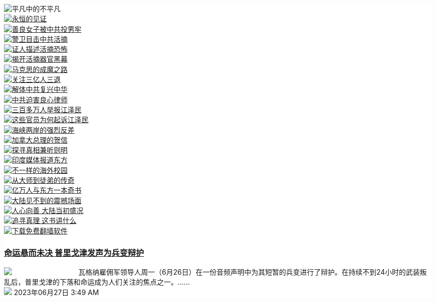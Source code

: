 <img width="130" src="https://raw.githubusercontent.com/19920513/djy/master/gb/130/ming-hsf.jpg" title="平凡中的不平凡" alt="平凡中的不平凡"></a><br><a href="https://github.com/19920513/www/blob/master/README.md?dfh#9" target="_blank"><img width="130" src="https://raw.githubusercontent.com/19920513/djy/master/gb/130/yong-h.jpg" title="永恒的见证"  alt="永恒的见证"></a><br><a href="https://github.com/19920513/djy/blob/master/gb/13/9/29/n3974789.md?dfh#1" target="_blank"><img width="130" src="https://raw.githubusercontent.com/19920513/djy/master/gb/130/shang-lnz.jpg" title="善良女子被中共投男牢"  alt="善良女子被中共投男牢"></a><br><a href="https://github.com/19920513/djy/blob/master/gb/16/3/16/n4663449.md?dfh#1" target="_blank"><img width="130" src="https://raw.githubusercontent.com/19920513/djy/master/gb/130/huo-z3.jpg" title="警卫目击中共活摘"  alt="警卫目击中共活摘"></a><br><a href="https://github.com/19920513/djy/blob/master/gb/16/8/7/n8177641.md?dfh#1" target="_blank"><img width="130" src="https://raw.githubusercontent.com/19920513/djy/master/gb/130/huo-z4.jpg" title="证人描述活摘恐怖"  alt="证人描述活摘恐怖"></a><br><a href="https://github.com/19920513/djy/blob/master/gb/10/4/19/n2881569.md?dfh#1" target="_blank"><img width="130" src="https://raw.githubusercontent.com/19920513/djy/master/gb/130/huo-z1.jpg" title="揭开活摘器官黑幕"  alt="揭开活摘器官黑幕"></a><br><a href="https://github.com/19920513/djy/blob/master/gb/10/11/7/n3077476.md?dfh#1" target="_blank"><img width="130" src="https://raw.githubusercontent.com/19920513/djy/master/gb/130/ma-ks.jpg" title="马克思的成魔之路"  alt="马克思的成魔之路"></a><br><a href="https://github.com/19920513/djy/blob/master/gb/18/5/10/n10381511.md?dfh#1" target="_blank"><img width="130" src="https://raw.githubusercontent.com/19920513/djy/master/gb/130/st1.jpg" title="关注三亿人三退"  alt="关注三亿人三退"></a><br><a href="https://github.com/19920513/djy/blob/master/gb/18/3/21/n10237682.md?dfh#1" target="_blank"><img width="130" src="https://raw.githubusercontent.com/19920513/djy/master/gb/130/jie-t.jpg" title="解体中共复兴中华"  alt="解体中共复兴中华"></a><br><a href="https://github.com/19920513/djy/blob/master/gb/9/2/9/n2422991.md?dfh#1" target="_blank"><img width="130" src="https://raw.githubusercontent.com/19920513/djy/master/gb/130/gao-zs.jpg" title="中共迫害良心律师"  alt="中共迫害良心律师"></a><br><a href="https://github.com/19920513/djy/blob/master/gb/18/12/9/n10900044.md?dfh#1" target="_blank"><img width="130" src="https://raw.githubusercontent.com/19920513/djy/master/gb/130/sj1.jpg" title="三百多万人举报江泽民"  alt="三百多万人举报江泽民"></a><br><a href="https://github.com/19920513/djy/blob/master/gb/18/8/28/n10672014.md?dfh#1" target="_blank"><img width="130" src="https://raw.githubusercontent.com/19920513/djy/master/gb/130/sj2.jpg" title="这些官员为何起诉江泽民"  alt="这些官员为何起诉江泽民"></a><br><a href="https://github.com/19920513/djy/blob/master/gb/8/12/18/n2367165.md?dfh#1" target="_blank"><img width="130" src="https://raw.githubusercontent.com/19920513/djy/master/gb/130/liangan.jpg" title="海峡两岸的强烈反差"  alt="海峡两岸的强烈反差"></a><br><a href="https://github.com/19920513/djy/blob/master/gb/15/12/10/n4593139.md?dfh#1" target="_blank"><img width="130" src="https://raw.githubusercontent.com/19920513/djy/master/gb/130/jia-ndzl.jpg" title="加拿大总理的贺信"  alt="加拿大总理的贺信"></a><br><a href="https://github.com/19920513/djy/blob/master/gb/11/6/17/n3289382.md?dfh#1" target="_blank"><img width="130" src="https://raw.githubusercontent.com/19920513/djy/master/gb/130/xiao-wd.jpg" title="探寻真相兼听则明"  alt="探寻真相兼听则明"></a><br><a href="https://github.com/19920513/djy/blob/master/gb/18/10/27/n10812623.md?dfh#1" target="_blank"><img width="130" src="https://raw.githubusercontent.com/19920513/djy/master/gb/130/yindu.jpg" title="印度媒体报道东方"  alt="印度媒体报道东方"></a><br><a href="https://github.com/19920513/djy/blob/master/gb/18/6/9/n10469652.md?dfh#1" target="_blank"><img width="130" src="https://raw.githubusercontent.com/19920513/djy/master/gb/130/xie-j.jpg" title="不一样的海外校园"  alt="不一样的海外校园"></a><br><a href="https://github.com/19920513/djy/blob/master/gb/7/4/5/n1669415.md?dfh#1" target="_blank"><img width="130" src="https://raw.githubusercontent.com/19920513/djy/master/gb/130/li-up.jpg" title="从大师到徒弟的传奇"  alt="从大师到徒弟的传奇"></a><br><a href="https://github.com/19920513/djy/blob/master/gb/17/5/26/n9191512.md?dfh#1" target="_blank"><img width="130" src="https://raw.githubusercontent.com/19920513/djy/master/gb/130/zfl2.jpg" title="亿万人与东方一本奇书"  alt="亿万人与东方一本奇书"></a><br><a href="https://github.com/19920513/djy/blob/master/gb/13/11/27/n4020290.md?dfh#1" target="_blank"><img width="130" src="https://raw.githubusercontent.com/19920513/djy/master/gb/130/zhen-h.jpg" title="大陆见不到的震撼场面"  alt="大陆见不到的震撼场面"></a><br><a href="https://github.com/19920513/djy/blob/master/gb/15/7/17/n4482910.md?dfh#1" target="_blank"><img width="130" src="https://raw.githubusercontent.com/19920513/djy/master/gb/130/dalu-sk.jpg" title="人心向善 大陆当初盛况"  alt="人心向善 大陆当初盛况"></a><br><a href="https://github.com/19920513/djy/blob/master/gb/19/1/5/n10955468.md?dfh#1" target="_blank"><img width="130" src="https://raw.githubusercontent.com/19920513/djy/master/gb/130/zfl1.jpg" title="追寻真理 这书讲什么"  alt="追寻真理 这书讲什么"></a><br><a href="https://github.com/19920513/www/blob/master/README.md?dfh#1" target="_blank"><img width="130" src="https://raw.githubusercontent.com/19920513/djy/master/gb/130/fq1.jpg" title="下载免费翻墙软件"  alt="下载免费翻墙软件"></a><br></td></tr>
<tr><td width="742"><h3><a href="https://github.com/19920513/djy/blob/master/gb/23/6/26/n14022896.md#1" target="_blank">命运悬而未决 普里戈津发声为兵变辩护</a><br></h3><a href="https://github.com/19920513/djy/blob/master/gb/23/6/26/n14022896.md#1" target="_blank"><img width="150" src="https://i.epochtimes.com/assets/uploads/2023/06/id14023005-000_33KY93G-150x120.jpg" align ="left"></a>瓦格纳雇佣军领导人周一（6月26日）在一份音频声明中为其短暂的兵变进行了辩护。在持续不到24小时的武装叛乱后，普里戈津的下落和命运成为人们关注的焦点之一。......<br><img align="bottom" src="https://www.epochtimes.com/assets/themes/djy/images/time.gif"> 2023年06月27日 3:49 AM							</td></tr>